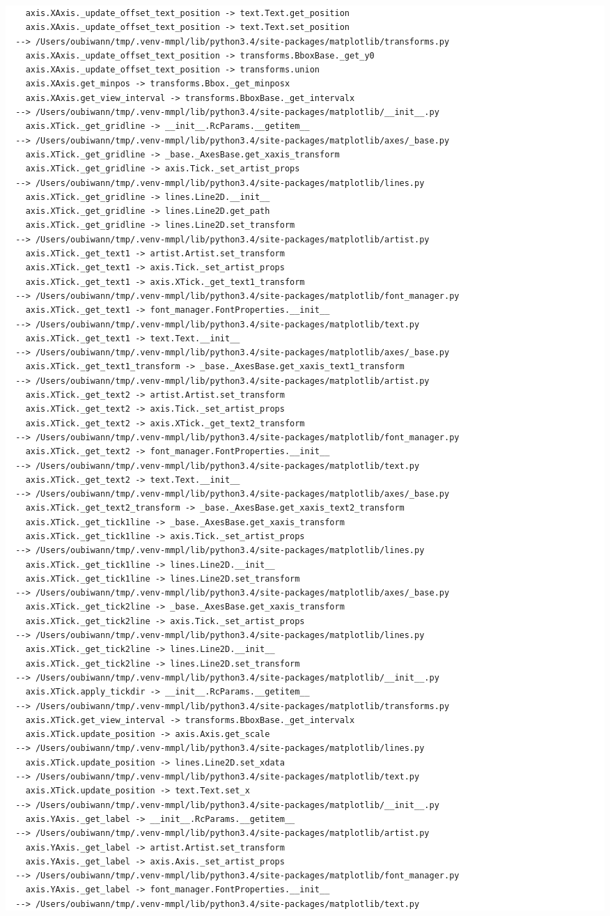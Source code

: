         axis.XAxis._update_offset_text_position -> text.Text.get_position
        axis.XAxis._update_offset_text_position -> text.Text.set_position
      --> /Users/oubiwann/tmp/.venv-mmpl/lib/python3.4/site-packages/matplotlib/transforms.py
        axis.XAxis._update_offset_text_position -> transforms.BboxBase._get_y0
        axis.XAxis._update_offset_text_position -> transforms.union
        axis.XAxis.get_minpos -> transforms.Bbox._get_minposx
        axis.XAxis.get_view_interval -> transforms.BboxBase._get_intervalx
      --> /Users/oubiwann/tmp/.venv-mmpl/lib/python3.4/site-packages/matplotlib/__init__.py
        axis.XTick._get_gridline -> __init__.RcParams.__getitem__
      --> /Users/oubiwann/tmp/.venv-mmpl/lib/python3.4/site-packages/matplotlib/axes/_base.py
        axis.XTick._get_gridline -> _base._AxesBase.get_xaxis_transform
        axis.XTick._get_gridline -> axis.Tick._set_artist_props
      --> /Users/oubiwann/tmp/.venv-mmpl/lib/python3.4/site-packages/matplotlib/lines.py
        axis.XTick._get_gridline -> lines.Line2D.__init__
        axis.XTick._get_gridline -> lines.Line2D.get_path
        axis.XTick._get_gridline -> lines.Line2D.set_transform
      --> /Users/oubiwann/tmp/.venv-mmpl/lib/python3.4/site-packages/matplotlib/artist.py
        axis.XTick._get_text1 -> artist.Artist.set_transform
        axis.XTick._get_text1 -> axis.Tick._set_artist_props
        axis.XTick._get_text1 -> axis.XTick._get_text1_transform
      --> /Users/oubiwann/tmp/.venv-mmpl/lib/python3.4/site-packages/matplotlib/font_manager.py
        axis.XTick._get_text1 -> font_manager.FontProperties.__init__
      --> /Users/oubiwann/tmp/.venv-mmpl/lib/python3.4/site-packages/matplotlib/text.py
        axis.XTick._get_text1 -> text.Text.__init__
      --> /Users/oubiwann/tmp/.venv-mmpl/lib/python3.4/site-packages/matplotlib/axes/_base.py
        axis.XTick._get_text1_transform -> _base._AxesBase.get_xaxis_text1_transform
      --> /Users/oubiwann/tmp/.venv-mmpl/lib/python3.4/site-packages/matplotlib/artist.py
        axis.XTick._get_text2 -> artist.Artist.set_transform
        axis.XTick._get_text2 -> axis.Tick._set_artist_props
        axis.XTick._get_text2 -> axis.XTick._get_text2_transform
      --> /Users/oubiwann/tmp/.venv-mmpl/lib/python3.4/site-packages/matplotlib/font_manager.py
        axis.XTick._get_text2 -> font_manager.FontProperties.__init__
      --> /Users/oubiwann/tmp/.venv-mmpl/lib/python3.4/site-packages/matplotlib/text.py
        axis.XTick._get_text2 -> text.Text.__init__
      --> /Users/oubiwann/tmp/.venv-mmpl/lib/python3.4/site-packages/matplotlib/axes/_base.py
        axis.XTick._get_text2_transform -> _base._AxesBase.get_xaxis_text2_transform
        axis.XTick._get_tick1line -> _base._AxesBase.get_xaxis_transform
        axis.XTick._get_tick1line -> axis.Tick._set_artist_props
      --> /Users/oubiwann/tmp/.venv-mmpl/lib/python3.4/site-packages/matplotlib/lines.py
        axis.XTick._get_tick1line -> lines.Line2D.__init__
        axis.XTick._get_tick1line -> lines.Line2D.set_transform
      --> /Users/oubiwann/tmp/.venv-mmpl/lib/python3.4/site-packages/matplotlib/axes/_base.py
        axis.XTick._get_tick2line -> _base._AxesBase.get_xaxis_transform
        axis.XTick._get_tick2line -> axis.Tick._set_artist_props
      --> /Users/oubiwann/tmp/.venv-mmpl/lib/python3.4/site-packages/matplotlib/lines.py
        axis.XTick._get_tick2line -> lines.Line2D.__init__
        axis.XTick._get_tick2line -> lines.Line2D.set_transform
      --> /Users/oubiwann/tmp/.venv-mmpl/lib/python3.4/site-packages/matplotlib/__init__.py
        axis.XTick.apply_tickdir -> __init__.RcParams.__getitem__
      --> /Users/oubiwann/tmp/.venv-mmpl/lib/python3.4/site-packages/matplotlib/transforms.py
        axis.XTick.get_view_interval -> transforms.BboxBase._get_intervalx
        axis.XTick.update_position -> axis.Axis.get_scale
      --> /Users/oubiwann/tmp/.venv-mmpl/lib/python3.4/site-packages/matplotlib/lines.py
        axis.XTick.update_position -> lines.Line2D.set_xdata
      --> /Users/oubiwann/tmp/.venv-mmpl/lib/python3.4/site-packages/matplotlib/text.py
        axis.XTick.update_position -> text.Text.set_x
      --> /Users/oubiwann/tmp/.venv-mmpl/lib/python3.4/site-packages/matplotlib/__init__.py
        axis.YAxis._get_label -> __init__.RcParams.__getitem__
      --> /Users/oubiwann/tmp/.venv-mmpl/lib/python3.4/site-packages/matplotlib/artist.py
        axis.YAxis._get_label -> artist.Artist.set_transform
        axis.YAxis._get_label -> axis.Axis._set_artist_props
      --> /Users/oubiwann/tmp/.venv-mmpl/lib/python3.4/site-packages/matplotlib/font_manager.py
        axis.YAxis._get_label -> font_manager.FontProperties.__init__
      --> /Users/oubiwann/tmp/.venv-mmpl/lib/python3.4/site-packages/matplotlib/text.py